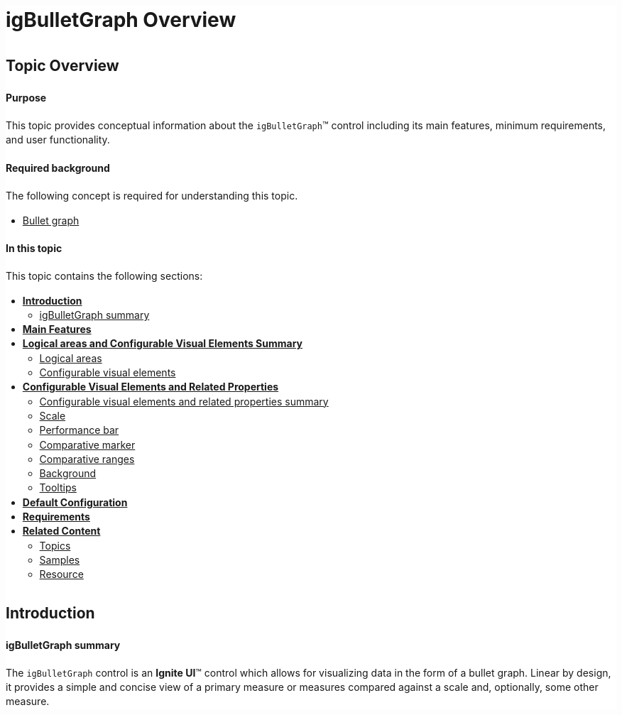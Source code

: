 ﻿

# igBulletGraph Overview



## Topic Overview

#### Purpose

This topic provides conceptual information about the `igBulletGraph`™ control including its main features, minimum requirements, and user functionality.

#### Required background

The following concept is required for understanding this topic.

-   [Bullet graph](http://www.perceptualedge.com/articles/misc/Bullet_Graph_Design_Spec.pdf)

#### In this topic

This topic contains the following sections:

-   [**Introduction**](#Introduction)
    -   [igBulletGraph summary](#summary)
-   [**Main Features**](#main-features)
-   [**Logical areas and Configurable Visual Elements Summary**](#areas-elements)
    -   [Logical areas](#logical-areas)
    -   [Configurable visual elements](#configurable-visual-elements)
-   [**Configurable Visual Elements and Related Properties**](#configurable-visual-elements-properties)
    -   [Configurable visual elements and related properties summary](#configurable-visual-elements-properties-summary)
    -   [Scale](#scale)
    -   [Performance bar](#performance-bar)
    -   [Comparative marker](#comparative-marker)
    -   [Comparative ranges](#comparative-ranges)
    -   [Background](#background)
    -   [Tooltips](#tooltips)
-   [**Default Configuration**](#default-configuration)
-   [**Requirements**](#requirements)
-   [**Related Content**](#related-countent)
    -   [Topics](#related-topics)
    -   [Samples](#related-samples)
    -   [Resource](#related-resource)



## <a id="Introduction"></a>Introduction


#### <a id="summary"></a>igBulletGraph summary

The `igBulletGraph` control is an **Ignite UI**™ control which allows for visualizing data in the form of a bullet graph. Linear by design, it provides a simple and concise view of a primary measure or measures compared against a scale and, optionally, some other measure.
